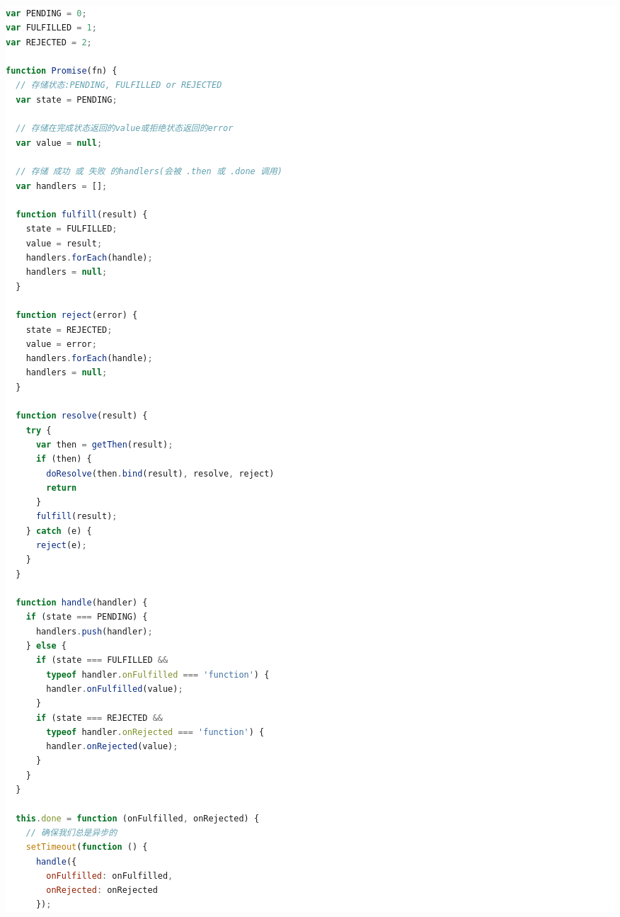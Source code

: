 ```js
var PENDING = 0;
var FULFILLED = 1;
var REJECTED = 2;

function Promise(fn) {
  // 存储状态:PENDING, FULFILLED or REJECTED
  var state = PENDING;

  // 存储在完成状态返回的value或拒绝状态返回的error
  var value = null;

  // 存储 成功 或 失败 的handlers(会被 .then 或 .done 调用)
  var handlers = [];

  function fulfill(result) {
    state = FULFILLED;
    value = result;
    handlers.forEach(handle);
    handlers = null;
  }

  function reject(error) {
    state = REJECTED;
    value = error;
    handlers.forEach(handle);
    handlers = null;
  }

  function resolve(result) {
    try {
      var then = getThen(result);
      if (then) {
        doResolve(then.bind(result), resolve, reject)
        return
      }
      fulfill(result);
    } catch (e) {
      reject(e);
    }
  }

  function handle(handler) {
    if (state === PENDING) {
      handlers.push(handler);
    } else {
      if (state === FULFILLED &&
        typeof handler.onFulfilled === 'function') {
        handler.onFulfilled(value);
      }
      if (state === REJECTED &&
        typeof handler.onRejected === 'function') {
        handler.onRejected(value);
      }
    }
  }

  this.done = function (onFulfilled, onRejected) {
    // 确保我们总是异步的
    setTimeout(function () {
      handle({
        onFulfilled: onFulfilled,
        onRejected: onRejected
      });
```